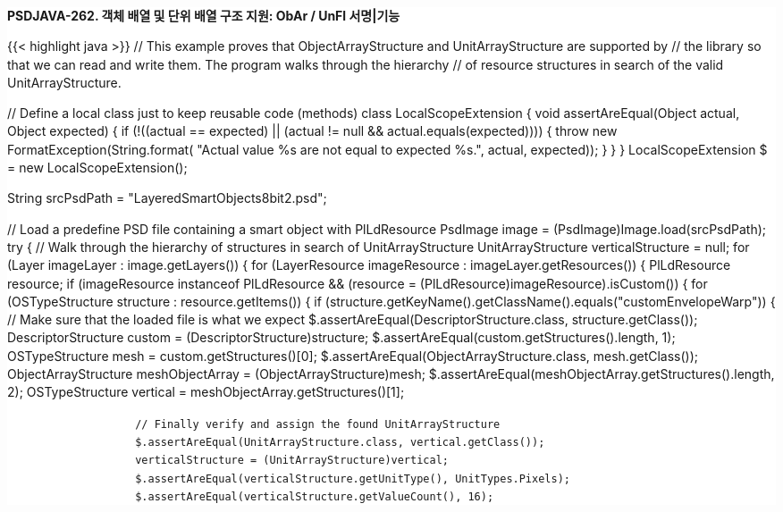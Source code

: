 **PSDJAVA-262. 객체 배열 및 단위 배열 구조 지원: ObAr / UnFl 서명|기능**

{{< highlight java >}}
// This example proves that ObjectArrayStructure and UnitArrayStructure are supported by
// the library so that we can read and write them. The program walks through the hierarchy
// of resource structures in search of the valid UnitArrayStructure.

// Define a local class just to keep reusable code (methods)
class LocalScopeExtension
{
    void assertAreEqual(Object actual, Object expected)
    {
        if (!((actual == expected) || (actual != null && actual.equals(expected))))
        {
            throw new FormatException(String.format(
                    "Actual value %s are not equal to expected %s.", actual, expected));
        }
    }
}
LocalScopeExtension $ = new LocalScopeExtension();

String srcPsdPath = "LayeredSmartObjects8bit2.psd";

// Load a predefine PSD file containing a smart object with PlLdResource
PsdImage image = (PsdImage)Image.load(srcPsdPath);
try
{
    // Walk through the hierarchy of structures in search of UnitArrayStructure
    UnitArrayStructure verticalStructure = null;
    for (Layer imageLayer : image.getLayers())
    {
        for (LayerResource imageResource : imageLayer.getResources())
        {
            PlLdResource resource;
            if (imageResource instanceof PlLdResource &&
                    (resource = (PlLdResource)imageResource).isCustom())
            {
                for (OSTypeStructure structure : resource.getItems())
                {
                    if (structure.getKeyName().getClassName().equals("customEnvelopeWarp"))
                    {
                        // Make sure that the loaded file is what we expect
                        $.assertAreEqual(DescriptorStructure.class, structure.getClass());
                        DescriptorStructure custom = (DescriptorStructure)structure;
                        $.assertAreEqual(custom.getStructures().length, 1);
                        OSTypeStructure mesh = custom.getStructures()[0];
                        $.assertAreEqual(ObjectArrayStructure.class, mesh.getClass());
                        ObjectArrayStructure meshObjectArray = (ObjectArrayStructure)mesh;
                        $.assertAreEqual(meshObjectArray.getStructures().length, 2);
                        OSTypeStructure vertical = meshObjectArray.getStructures()[1];

                        // Finally verify and assign the found UnitArrayStructure
                        $.assertAreEqual(UnitArrayStructure.class, vertical.getClass());
                        verticalStructure = (UnitArrayStructure)vertical;
                        $.assertAreEqual(verticalStructure.getUnitType(), UnitTypes.Pixels);
                        $.assertAreEqual(verticalStructure.getValueCount(), 16);

